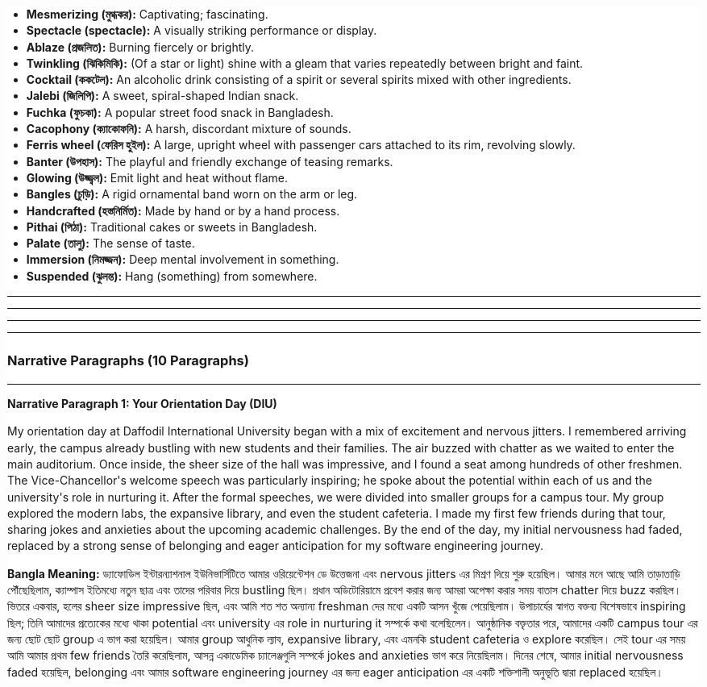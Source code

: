 *   **Mesmerizing (মুগ্ধকর):** Captivating; fascinating.
*   **Spectacle (spectacle):** A visually striking performance or display.
*   **Ablaze (প্রজলিত):** Burning fiercely or brightly.
*   **Twinkling (ঝিকিমিকি):** (Of a star or light) shine with a gleam that varies repeatedly between bright and faint.
*   **Cocktail (ককটেল):** An alcoholic drink consisting of a spirit or several spirits mixed with other ingredients.
*   **Jalebi (জিলিপি):** A sweet, spiral-shaped Indian snack.
*   **Fuchka (ফুচকা):** A popular street food snack in Bangladesh.
*   **Cacophony (ক্যাকোফনি):** A harsh, discordant mixture of sounds.
*   **Ferris wheel (ফেরিস হুইল):** A large, upright wheel with passenger cars attached to its rim, revolving slowly.
*   **Banter (উপহাস):** The playful and friendly exchange of teasing remarks.
*   **Glowing (উজ্জ্বল):** Emit light and heat without flame.
*   **Bangles (চুড়ি):** A rigid ornamental band worn on the arm or leg.
*   **Handcrafted (হস্তনির্মিত):** Made by hand or by a hand process.
*   **Pithai (পিঠা):** Traditional cakes or sweets in Bangladesh.
*   **Palate (তালু):** The sense of taste.
*   **Immersion (নিমজ্জন):** Deep mental involvement in something.
*   **Suspended (ঝুলন্ত):** Hang (something) from somewhere.

---
---
---
---

### **Narrative Paragraphs (10 Paragraphs)**

---

**Narrative Paragraph 1: Your Orientation Day (DIU)**

My orientation day at Daffodil International University began with a mix of excitement and nervous jitters. I remembered arriving early, the campus already bustling with new students and their families. The air buzzed with chatter as we waited to enter the main auditorium. Once inside, the sheer size of the hall was impressive, and I found a seat among hundreds of other freshmen. The Vice-Chancellor's welcome speech was particularly inspiring; he spoke about the potential within each of us and the university's role in nurturing it. After the formal speeches, we were divided into smaller groups for a campus tour. My group explored the modern labs, the expansive library, and even the student cafeteria. I made my first few friends during that tour, sharing jokes and anxieties about the upcoming academic challenges. By the end of the day, my initial nervousness had faded, replaced by a strong sense of belonging and eager anticipation for my software engineering journey.

**Bangla Meaning:** ড্যাফোডিল ইন্টারন্যাশনাল ইউনিভার্সিটিতে আমার ওরিয়েন্টেশন ডে উত্তেজনা এবং nervous jitters এর মিশ্রণ দিয়ে শুরু হয়েছিল। আমার মনে আছে আমি তাড়াতাড়ি পৌঁছেছিলাম, ক্যাম্পাস ইতিমধ্যে নতুন ছাত্র এবং তাদের পরিবার দিয়ে bustling ছিল। প্রধান অডিটোরিয়ামে প্রবেশ করার জন্য আমরা অপেক্ষা করার সময় বাতাস chatter দিয়ে buzz করছিল। ভিতরে একবার, হলের sheer size impressive ছিল, এবং আমি শত শত অন্যান্য freshman দের মধ্যে একটি আসন খুঁজে পেয়েছিলাম। উপাচার্যের স্বাগত বক্তব্য বিশেষভাবে inspiring ছিল; তিনি আমাদের প্রত্যেকের মধ্যে থাকা potential এবং university এর role in nurturing it সম্পর্কে কথা বলেছিলেন। আনুষ্ঠানিক বক্তৃতার পরে, আমাদের একটি campus tour এর জন্য ছোট ছোট group এ ভাগ করা হয়েছিল। আমার group আধুনিক ল্যাব, expansive library, এবং এমনকি student cafeteria ও explore করেছিল। সেই tour এর সময় আমি আমার প্রথম few friends তৈরি করেছিলাম, আসন্ন একাডেমিক চ্যালেঞ্জগুলি সম্পর্কে jokes and anxieties ভাগ করে নিয়েছিলাম। দিনের শেষে, আমার initial nervousness faded হয়েছিল, belonging এবং আমার software engineering journey এর জন্য eager anticipation এর একটি শক্তিশালী অনুভূতি দ্বারা replaced হয়েছিল।
